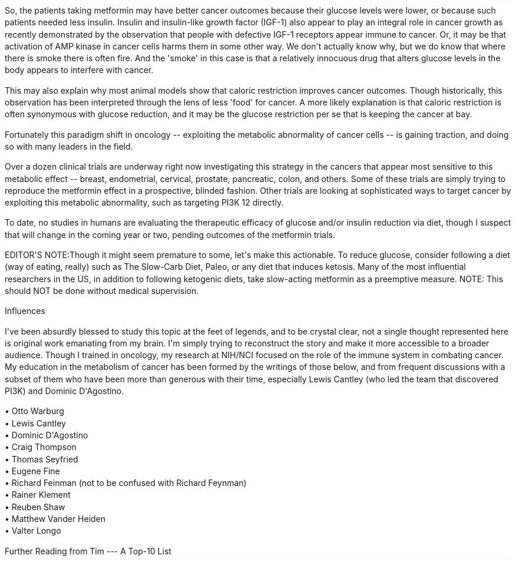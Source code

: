 So, the patients taking metformin may have better cancer outcomes because their glucose levels were lower, or because such patients needed less insulin. Insulin and insulin-like growth factor (IGF-1) also appear to play an integral role in cancer growth as recently demonstrated by the observation that people with defective IGF-1 receptors appear immune to cancer. Or, it may be that activation of AMP kinase in cancer cells harms them in some other way. We don't actually know why, but we do know that where there is smoke there is often fire. And the 'smoke' in this case is that a relatively innocuous drug that alters glucose levels in the body appears to interfere with cancer.

This may also explain why most animal models show that caloric restriction improves cancer outcomes. Though historically, this observation has been interpreted through the lens of less 'food' for cancer. A more likely explanation is that caloric restriction is often synonymous with glucose reduction, and it may be the glucose restriction per se that is keeping the cancer at bay.

Fortunately this paradigm shift in oncology -- exploiting the metabolic abnormality of cancer cells -- is gaining traction, and doing so with many leaders in the field.

Over a dozen clinical trials are underway right now investigating this strategy in the cancers that appear most sensitive to this metabolic effect -- breast, endometrial, cervical, prostate, pancreatic, colon, and others. Some of these trials are simply trying to reproduce the metformin effect in a prospective, blinded fashion. Other trials are looking at sophisticated ways to target cancer by exploiting this metabolic abnormality, such as targeting PI3K 12 directly.

To date, no studies in humans are evaluating the therapeutic efficacy of glucose and/or insulin reduction via diet, though I suspect that will change in the coming year or two, pending outcomes of the metformin trials.

EDITOR'S NOTE:Though it might seem premature to some, let's make this actionable. To reduce glucose, consider following a diet (way of eating, really) such as The Slow-Carb Diet, Paleo, or any diet that induces ketosis. Many of the most influential researchers in the US, in addition to following ketogenic diets, take slow-acting metformin as a preemptive measure. NOTE: This should NOT be done without medical supervision.

Influences

I've been absurdly blessed to study this topic at the feet of legends, and to be crystal clear, not a single thought represented here is original work emanating from my brain. I'm simply trying to reconstruct the story and make it more accessible to a broader audience. Though I trained in oncology, my research at NIH/NCI focused on the role of the immune system in combating cancer. My education in the metabolism of cancer has been formed by the writings of those below, and from frequent discussions with a subset of them who have been more than generous with their time, especially Lewis Cantley (who led the team that discovered PI3K) and Dominic D'Agostino.

• Otto Warburg  
• Lewis Cantley  
• Dominic D'Agostino  
• Craig Thompson  
• Thomas Seyfried  
• Eugene Fine  
• Richard Feinman (not to be confused with Richard Feynman)  
• Rainer Klement  
• Reuben Shaw  
• Matthew Vander Heiden  
• Valter Longo

Further Reading from Tim --- A Top-10 List
